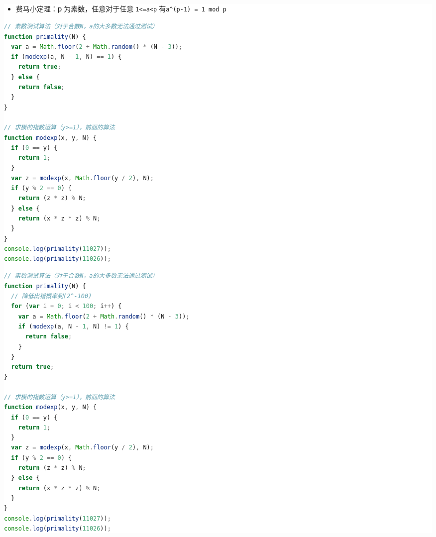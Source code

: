 - 费马小定理：p 为素数，任意对于任意 `1<=a<p` 有`a^(p-1) = 1 mod p`

```js
// 素数测试算法（对于合数N，a的大多数无法通过测试）
function primality(N) {
  var a = Math.floor(2 + Math.random() * (N - 3));
  if (modexp(a, N - 1, N) == 1) {
    return true;
  } else {
    return false;
  }
}

// 求模的指数运算（y>=1），前面的算法
function modexp(x, y, N) {
  if (0 == y) {
    return 1;
  }
  var z = modexp(x, Math.floor(y / 2), N);
  if (y % 2 == 0) {
    return (z * z) % N;
  } else {
    return (x * z * z) % N;
  }
}
console.log(primality(11027));
console.log(primality(11026));
```

```js
// 素数测试算法（对于合数N，a的大多数无法通过测试）
function primality(N) {
  // 降低出错概率到(2^-100)
  for (var i = 0; i < 100; i++) {
    var a = Math.floor(2 + Math.random() * (N - 3));
    if (modexp(a, N - 1, N) != 1) {
      return false;
    }
  }
  return true;
}

// 求模的指数运算（y>=1），前面的算法
function modexp(x, y, N) {
  if (0 == y) {
    return 1;
  }
  var z = modexp(x, Math.floor(y / 2), N);
  if (y % 2 == 0) {
    return (z * z) % N;
  } else {
    return (x * z * z) % N;
  }
}
console.log(primality(11027));
console.log(primality(11026));
```
